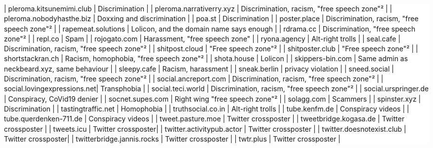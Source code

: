 | pleroma.kitsunemimi.club    | Discrimination |
| pleroma.narrativerry.xyz    | Discrimination, racism, "free speech zone"² |
| pleroma.nobodyhasthe.biz    | Doxxing and discrimination |
| poa.st                      | Discrimination |
| poster.place                | Discrimination, racism, "free speech zone"² |
| rapemeat.solutions          | Lolicon, and the domain name says enough |
| rdrama.cc                   | Discrimination, "free speech zone"² |
| repl.co                     | Spam |
| rojogato.com                | Harassment, "free speech zone" |
| ryona.agency                | Alt-right trolls |
| seal.cafe                   | Discrimination, racism, "free speech zone"² |
| shitpost.cloud              | "Free speech zone"² |
| shitposter.club             | "Free speech zone"² |
| shortstackran.ch            | Racism, homophobia, "free speech zone"² |
| shota.house                 | Lolicon |
| skippers-bin.com            | Same admin as neckbeard.xyz, same behaviour |
| sleepy.cafe                 | Racism, harassment |
| sneak.berlin                | privacy violation |
| sneed.social                | Discrimination, racism, "free speech zone"² |
| social.ancreport.com        | Discrimination, racism, "free speech zone"² |
| social.lovingexpressions.net| Transphobia |
| social.teci.world           | Discrimination, racism, "free speech zone"² |
| social.urspringer.de        | Conspiracy, CoVid19 denier |
| socnet.supes.com            | Right wing "free speech zone"² |
| solagg.com                  | Scammers |
| spinster.xyz                | Discrimination |
| tastingtraffic.net          | Homophobia |
| truthsocial.co.in           | Alt-right trolls |
| tube.kenfm.de               | Conspiracy videos |
| tube.querdenken-711.de      | Conspiracy videos |
| tweet.pasture.moe           | Twitter crossposter |
| tweetbridge.kogasa.de       | Twitter crossposter |
| tweets.icu                  | Twitter crossposter|
| twitter.activitypub.actor   | Twitter crossposter |
| twitter.doesnotexist.club   | Twitter crossposter|
| twitterbridge.jannis.rocks  | Twitter crossposter |
| twtr.plus                   | Twitter crossposter | 